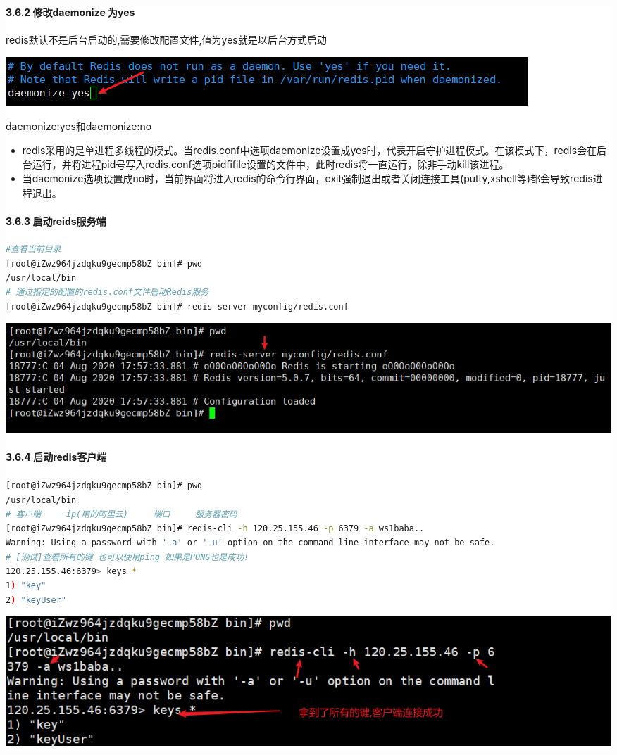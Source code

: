#### 3.6.2 修改daemonize 为yes

redis默认不是后台启动的,需要修改配置文件,值为yes就是以后台方式启动

![image-20200804175429848](assets/image-20200804175429848.png)

daemonize:yes和daemonize:no

- redis采用的是单进程多线程的模式。当redis.conf中选项daemonize设置成yes时，代表开启守护进程模式。在该模式下，redis会在后台运行，并将进程pid号写入redis.conf选项pidfifile设置的文件中，此时redis将一直运行，除非手动kill该进程。
- 当daemonize选项设置成no时，当前界面将进入redis的命令行界面，exit强制退出或者关闭连接工具(putty,xshell等)都会导致redis进程退出。

#### 3.6.3 启动reids服务端

```bash
#查看当前目录
[root@iZwz964jzdqku9gecmp58bZ bin]# pwd  
/usr/local/bin
# 通过指定的配置的redis.conf文件启动Redis服务
[root@iZwz964jzdqku9gecmp58bZ bin]# redis-server myconfig/redis.conf 

```

![image-20200804175802159](assets/image-20200804175802159.png)

#### 3.6.4 启动redis客户端

```bash
[root@iZwz964jzdqku9gecmp58bZ bin]# pwd
/usr/local/bin
# 客户端     ip(用的阿里云)     端口     服务器密码
[root@iZwz964jzdqku9gecmp58bZ bin]# redis-cli -h 120.25.155.46 -p 6379 -a ws1baba..
Warning: Using a password with '-a' or '-u' option on the command line interface may not be safe.
# [测试]查看所有的键 也可以使用ping 如果是PONG也是成功!
120.25.155.46:6379> keys *
1) "key"
2) "keyUser"

```

![image-20200804185825192](assets/image-20200804185825192.png)
